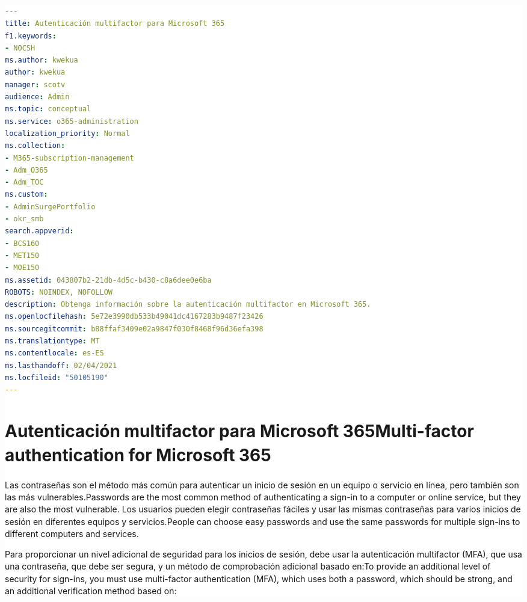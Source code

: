 ```yaml
---
title: Autenticación multifactor para Microsoft 365
f1.keywords:
- NOCSH
ms.author: kwekua
author: kwekua
manager: scotv
audience: Admin
ms.topic: conceptual
ms.service: o365-administration
localization_priority: Normal
ms.collection:
- M365-subscription-management
- Adm_O365
- Adm_TOC
ms.custom:
- AdminSurgePortfolio
- okr_smb
search.appverid:
- BCS160
- MET150
- MOE150
ms.assetid: 043807b2-21db-4d5c-b430-c8a6dee0e6ba
ROBOTS: NOINDEX, NOFOLLOW
description: Obtenga información sobre la autenticación multifactor en Microsoft 365.
ms.openlocfilehash: 5e72e3990db533b49041dc4167283b9487f23426
ms.sourcegitcommit: b88ffaf3409e02a9847f030f8468f96d36efa398
ms.translationtype: MT
ms.contentlocale: es-ES
ms.lasthandoff: 02/04/2021
ms.locfileid: "50105190"
---
```

# <a name="multi-factor-authentication-for-microsoft-365"></a><span data-ttu-id="c46ff-103">Autenticación multifactor para Microsoft 365</span><span class="sxs-lookup"><span data-stu-id="c46ff-103">Multi-factor authentication for Microsoft 365</span></span>

<span data-ttu-id="c46ff-104">Las contraseñas son el método más común para autenticar un inicio de sesión en un equipo o servicio en línea, pero también son las más vulnerables.</span><span class="sxs-lookup"><span data-stu-id="c46ff-104">Passwords are the most common method of authenticating a sign-in to a computer or online service, but they are also the most vulnerable.</span></span> <span data-ttu-id="c46ff-105">Los usuarios pueden elegir contraseñas fáciles y usar las mismas contraseñas para varios inicios de sesión en diferentes equipos y servicios.</span><span class="sxs-lookup"><span data-stu-id="c46ff-105">People can choose easy passwords and use the same passwords for multiple sign-ins to different computers and services.</span></span>

<span data-ttu-id="c46ff-106">Para proporcionar un nivel adicional de seguridad para los inicios de sesión, debe usar la autenticación multifactor (MFA), que usa una contraseña, que debe ser segura, y un método de comprobación adicional basado en:</span><span class="sxs-lookup"><span data-stu-id="c46ff-106">To provide an additional level of security for sign-ins, you must use multi-factor authentication (MFA), which uses both a password, which should be strong, and an additional verification method based on:</span></span>
